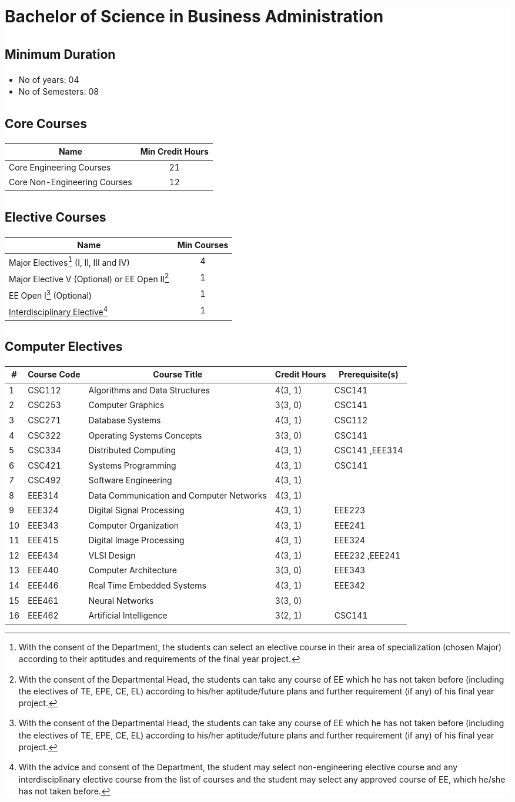 # Bachelor of Science in Business Administration

## Minimum Duration
* No of years: 04
* No of Semesters: 08

## Core Courses

| Name | Min Credit Hours |
|------|:----------------:|
| Core Engineering Courses | 21 |
| Core Non-Engineering Courses |  12 |

## Elective Courses

| Name | Min Courses |
|------|:-----------:|
| Major Electives[^1] (I, II, III and IV) | 4 |
| Major Elective V (Optional) or EE Open II[^2] | 1 |
| EE Open I[^2] (Optional) | 1 |
| [Interdisciplinary Elective](#sciences-electives)[^4] | 1 |

## Computer Electives 
| # | Course Code | Course Title | Credit Hours | Prerequisite(s) | 
|-|-|-|-|-|
| 1 | CSC112 | Algorithms and Data Structures | 4(3, 1) | CSC141 | 
| 2 | CSC253 | Computer Graphics | 3(3, 0) | CSC141 | 
| 3 | CSC271 | Database Systems | 4(3, 1) | CSC112 | 
| 4 | CSC322 | Operating Systems Concepts | 3(3, 0) | CSC141 | 
| 5 | CSC334 | Distributed Computing | 4(3, 1) | CSC141 ,EEE314 | 
| 6 | CSC421 | Systems Programming | 4(3, 1) | CSC141 | 
| 7 | CSC492 | Software Engineering | 4(3, 1) |  | 
| 8 | EEE314 | Data Communication and Computer Networks | 4(3, 1) |  | 
| 9 | EEE324 | Digital Signal Processing | 4(3, 1) | EEE223 | 
| 10 | EEE343 | Computer Organization | 4(3, 1) | EEE241 | 
| 11 | EEE415 | Digital Image Processing | 4(3, 1) | EEE324 | 
| 12 | EEE434 | VLSI Design | 4(3, 1) | EEE232 ,EEE241 | 
| 13 | EEE440 | Computer Architecture | 3(3, 0) | EEE343 | 
| 14 | EEE446 | Real Time Embedded Systems | 4(3, 1) | EEE342 | 
| 15 | EEE461 | Neural Networks | 3(3, 0) |  | 
| 16 | EEE462 | Artificial Intelligence | 3(2, 1) | CSC141 | 


[^1]: With the consent of the Department, the students can select an elective course in their area of specialization (chosen Major) according to their aptitudes and requirements of the final year project. 
[^2]: With the consent of the Departmental Head, the students can take any course of EE which he has not taken before (including the electives of TE, EPE, CE, EL) according to his/her aptitude/future plans and further requirement (if any) of his final year project. 
[^3]: Students must clear at least 80 credit hours (engineering and non-engineering subjects) to be eligible to register the final year Project. 
[^4]: With the advice and consent of the Department, the student may select non-engineering elective course and any interdisciplinary elective course from the list of courses and the student may select any approved course of EE, which he/she has not taken before.